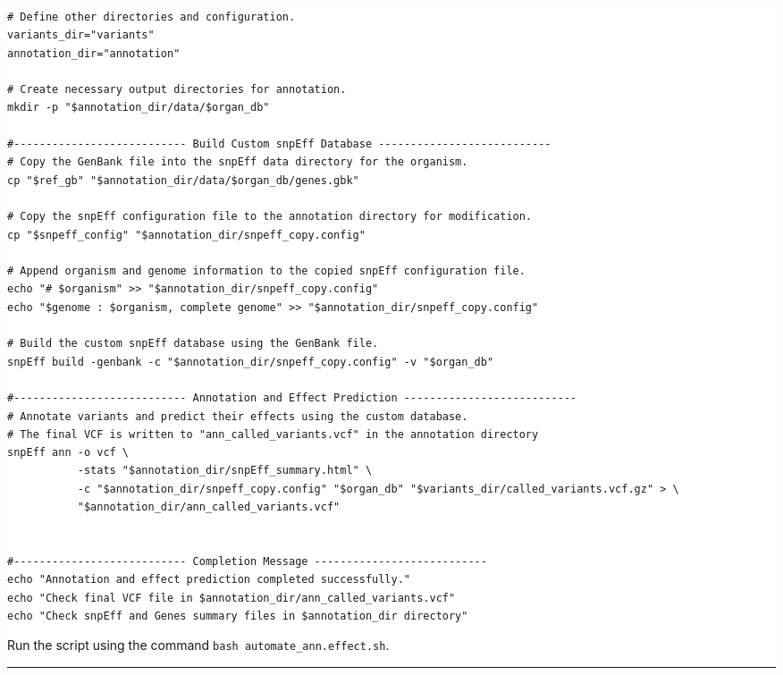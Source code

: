     # Define other directories and configuration.
    variants_dir="variants"                   
    annotation_dir="annotation"                   

    # Create necessary output directories for annotation.
    mkdir -p "$annotation_dir/data/$organ_db"

    #--------------------------- Build Custom snpEff Database ---------------------------
    # Copy the GenBank file into the snpEff data directory for the organism.
    cp "$ref_gb" "$annotation_dir/data/$organ_db/genes.gbk"

    # Copy the snpEff configuration file to the annotation directory for modification.
    cp "$snpeff_config" "$annotation_dir/snpeff_copy.config"

    # Append organism and genome information to the copied snpEff configuration file.
    echo "# $organism" >> "$annotation_dir/snpeff_copy.config"
    echo "$genome : $organism, complete genome" >> "$annotation_dir/snpeff_copy.config"

    # Build the custom snpEff database using the GenBank file.
    snpEff build -genbank -c "$annotation_dir/snpeff_copy.config" -v "$organ_db"

    #--------------------------- Annotation and Effect Prediction ---------------------------
    # Annotate variants and predict their effects using the custom database.
    # The final VCF is written to "ann_called_variants.vcf" in the annotation directory
    snpEff ann -o vcf \
               -stats "$annotation_dir/snpEff_summary.html" \
               -c "$annotation_dir/snpeff_copy.config" "$organ_db" "$variants_dir/called_variants.vcf.gz" > \
               "$annotation_dir/ann_called_variants.vcf"


    #--------------------------- Completion Message ---------------------------
    echo "Annotation and effect prediction completed successfully."
    echo "Check final VCF file in $annotation_dir/ann_called_variants.vcf"
    echo "Check snpEff and Genes summary files in $annotation_dir directory"

Run the script using the command `bash automate_ann.effect.sh`.

------------------------------------------------------------------------
